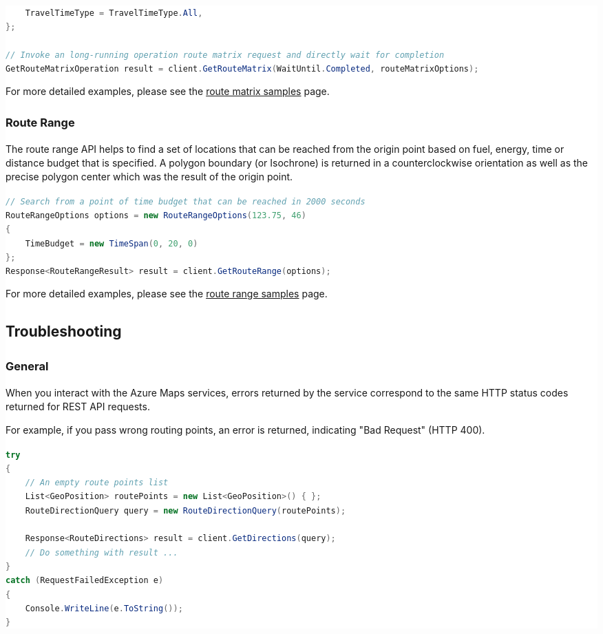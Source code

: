 ```C# Snippet:SimpleAsyncRouteMatrixRequest
    TravelTimeType = TravelTimeType.All,
};

// Invoke an long-running operation route matrix request and directly wait for completion
GetRouteMatrixOperation result = client.GetRouteMatrix(WaitUntil.Completed, routeMatrixOptions);
```

For more detailed examples, please see the [route matrix samples](https://github.com/Azure/azure-sdk-for-net/blob/main/sdk/maps/Azure.Maps.Routing/samples/RouteMatrixSamples.md) page.

### Route Range

The route range API helps to find a set of locations that can be reached from the origin point based on fuel, energy, time or distance budget that is specified. A polygon boundary (or Isochrone) is returned in a counterclockwise orientation as well as the precise polygon center which was the result of the origin point.

```C# Snippet:SimpleRouteRange
// Search from a point of time budget that can be reached in 2000 seconds
RouteRangeOptions options = new RouteRangeOptions(123.75, 46)
{
    TimeBudget = new TimeSpan(0, 20, 0)
};
Response<RouteRangeResult> result = client.GetRouteRange(options);
```

For more detailed examples, please see the [route range samples](https://github.com/Azure/azure-sdk-for-net/blob/main/sdk/maps/Azure.Maps.Routing/samples/RouteMatrixSamples.md) page.

## Troubleshooting

### General

When you interact with the Azure Maps services, errors returned by the service correspond to the same HTTP status codes returned for REST API requests.

For example, if you pass wrong routing points, an error is returned, indicating "Bad Request" (HTTP 400).

```C# Snippet:CatchRouteException
try
{
    // An empty route points list
    List<GeoPosition> routePoints = new List<GeoPosition>() { };
    RouteDirectionQuery query = new RouteDirectionQuery(routePoints);

    Response<RouteDirections> result = client.GetDirections(query);
    // Do something with result ...
}
catch (RequestFailedException e)
{
    Console.WriteLine(e.ToString());
}
```
